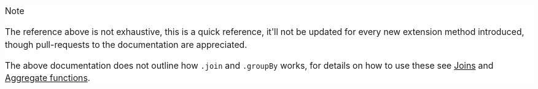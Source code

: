
> [!NOTE]
> The reference above is not exhaustive, this is a quick reference, it'll not be
> updated for every new extension method introduced, though pull-requests to
> the documentation are appreciated.

The above documentation does not outline how `.join` and `.groupBy` works, for
details on how to use these see [Joins] and [Aggregate functions].


[Aggregate functions]: ../topics/Aggregate%20functions-topic.html
[Joins]: ../topics/Joins-topic.html
